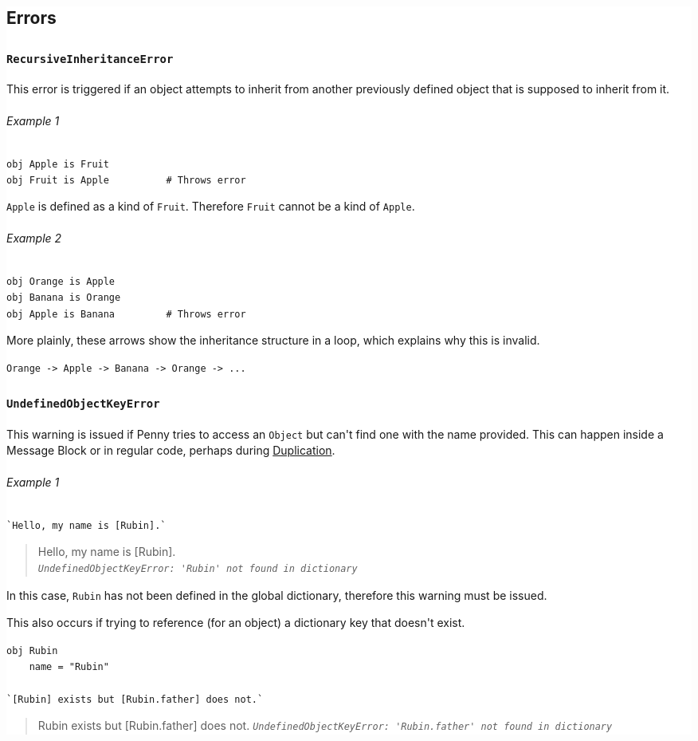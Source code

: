 ## Errors

### `RecursiveInheritanceError`

This error is triggered if an object attempts to inherit from another previously defined object that is supposed to inherit from it.

###### Example 1

```pny
obj Apple is Fruit
obj Fruit is Apple			# Throws error
```

`Apple` is defined as a kind of `Fruit`. Therefore `Fruit` cannot be a kind of `Apple`.

###### Example 2
```pny
obj Orange is Apple
obj Banana is Orange
obj Apple is Banana			# Throws error
```
More plainly, these arrows show the inheritance structure in a loop, which explains why this is invalid.
```
Orange -> Apple -> Banana -> Orange -> ...
```

### `UndefinedObjectKeyError`

This warning is issued if Penny tries to access an `Object` but can't find one with the name provided. This can happen inside a Message Block or in regular code, perhaps during [Duplication](#duplication).

###### Example 1

```pny
`Hello, my name is [Rubin].`
```
> Hello, my name is \[Rubin\].<br>
> *`UndefinedObjectKeyError: 'Rubin' not found in dictionary`*

In this case, `Rubin` has not been defined in the global dictionary, therefore this warning must be issued.

This also occurs if trying to reference (for an object) a dictionary key that doesn't exist.

```pny
obj Rubin
	name = "Rubin"

`[Rubin] exists but [Rubin.father] does not.`
```
> Rubin exists but \[Rubin.father\] does not. *`UndefinedObjectKeyError: 'Rubin.father' not found in dictionary`*

